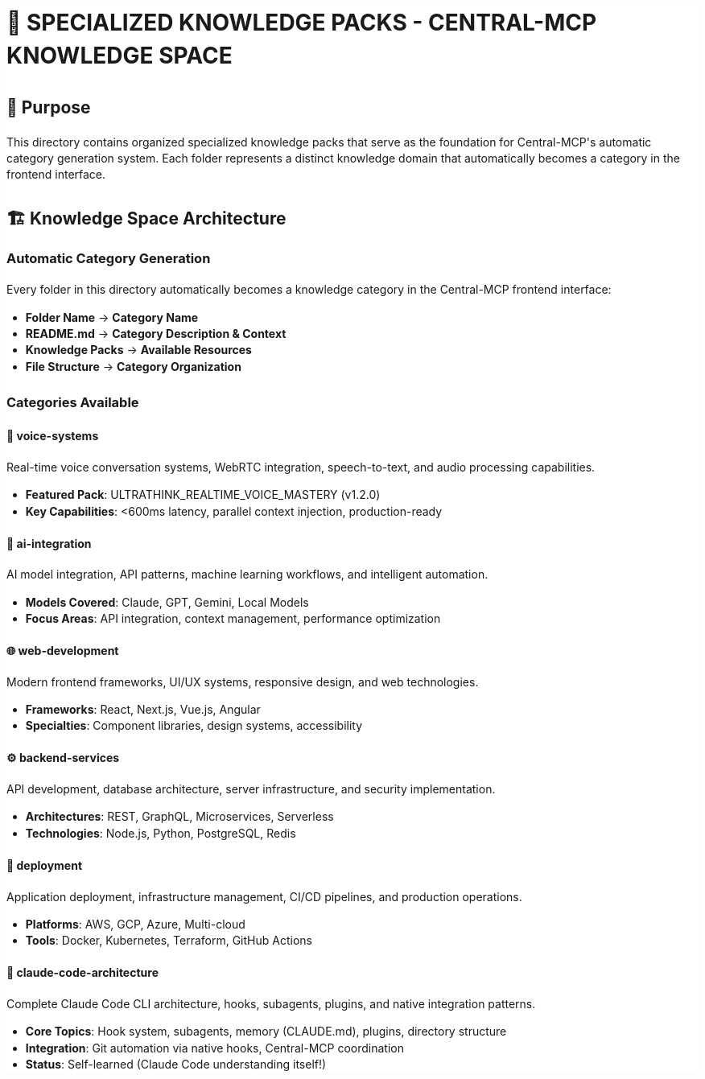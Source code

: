 # 🧠 SPECIALIZED KNOWLEDGE PACKS - CENTRAL-MCP KNOWLEDGE SPACE

## 🎯 Purpose

This directory contains organized specialized knowledge packs that serve as the foundation for Central-MCP's automatic category generation system. Each folder represents a distinct knowledge domain that automatically becomes a category in the frontend interface.

## 🏗️ Knowledge Space Architecture

### **Automatic Category Generation**
Every folder in this directory automatically becomes a knowledge category in the Central-MCP frontend interface:
- **Folder Name** → **Category Name**
- **README.md** → **Category Description & Context**
- **Knowledge Packs** → **Available Resources**
- **File Structure** → **Category Organization**

### **Categories Available**

#### 🎤 **voice-systems**
Real-time voice conversation systems, WebRTC integration, speech-to-text, and audio processing capabilities.
- **Featured Pack**: ULTRATHINK_REALTIME_VOICE_MASTERY (v1.2.0)
- **Key Capabilities**: <600ms latency, parallel context injection, production-ready

#### 🤖 **ai-integration**
AI model integration, API patterns, machine learning workflows, and intelligent automation.
- **Models Covered**: Claude, GPT, Gemini, Local Models
- **Focus Areas**: API integration, context management, performance optimization

#### 🌐 **web-development**
Modern frontend frameworks, UI/UX systems, responsive design, and web technologies.
- **Frameworks**: React, Next.js, Vue.js, Angular
- **Specialties**: Component libraries, design systems, accessibility

#### ⚙️ **backend-services**
API development, database architecture, server infrastructure, and security implementation.
- **Architectures**: REST, GraphQL, Microservices, Serverless
- **Technologies**: Node.js, Python, PostgreSQL, Redis

#### 🚀 **deployment**
Application deployment, infrastructure management, CI/CD pipelines, and production operations.
- **Platforms**: AWS, GCP, Azure, Multi-cloud
- **Tools**: Docker, Kubernetes, Terraform, GitHub Actions

#### 🎯 **claude-code-architecture**
Complete Claude Code CLI architecture, hooks, subagents, plugins, and native integration patterns.
- **Core Topics**: Hook system, subagents, memory (CLAUDE.md), plugins, directory structure
- **Integration**: Git automation via native hooks, Central-MCP coordination
- **Status**: Self-learned (Claude Code understanding itself!)
